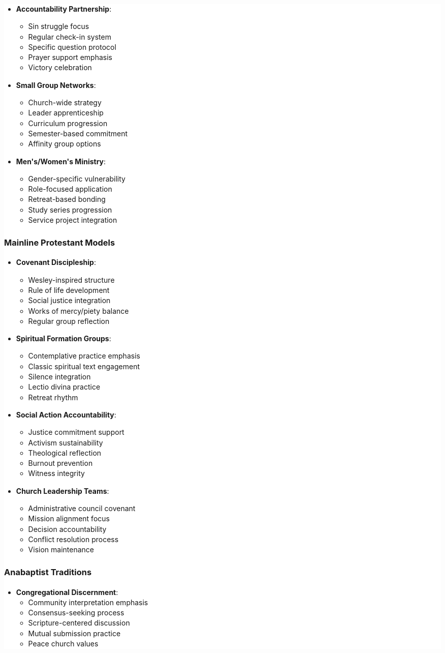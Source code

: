 - **Accountability Partnership**:
  - Sin struggle focus
  - Regular check-in system
  - Specific question protocol
  - Prayer support emphasis
  - Victory celebration

- **Small Group Networks**:
  - Church-wide strategy
  - Leader apprenticeship
  - Curriculum progression
  - Semester-based commitment
  - Affinity group options

- **Men's/Women's Ministry**:
  - Gender-specific vulnerability
  - Role-focused application
  - Retreat-based bonding
  - Study series progression
  - Service project integration

### Mainline Protestant Models

- **Covenant Discipleship**:
  - Wesley-inspired structure
  - Rule of life development
  - Social justice integration
  - Works of mercy/piety balance
  - Regular group reflection

- **Spiritual Formation Groups**:
  - Contemplative practice emphasis
  - Classic spiritual text engagement
  - Silence integration
  - Lectio divina practice
  - Retreat rhythm

- **Social Action Accountability**:
  - Justice commitment support
  - Activism sustainability
  - Theological reflection
  - Burnout prevention
  - Witness integrity

- **Church Leadership Teams**:
  - Administrative council covenant
  - Mission alignment focus
  - Decision accountability
  - Conflict resolution process
  - Vision maintenance

### Anabaptist Traditions

- **Congregational Discernment**:
  - Community interpretation emphasis
  - Consensus-seeking process
  - Scripture-centered discussion
  - Mutual submission practice
  - Peace church values
